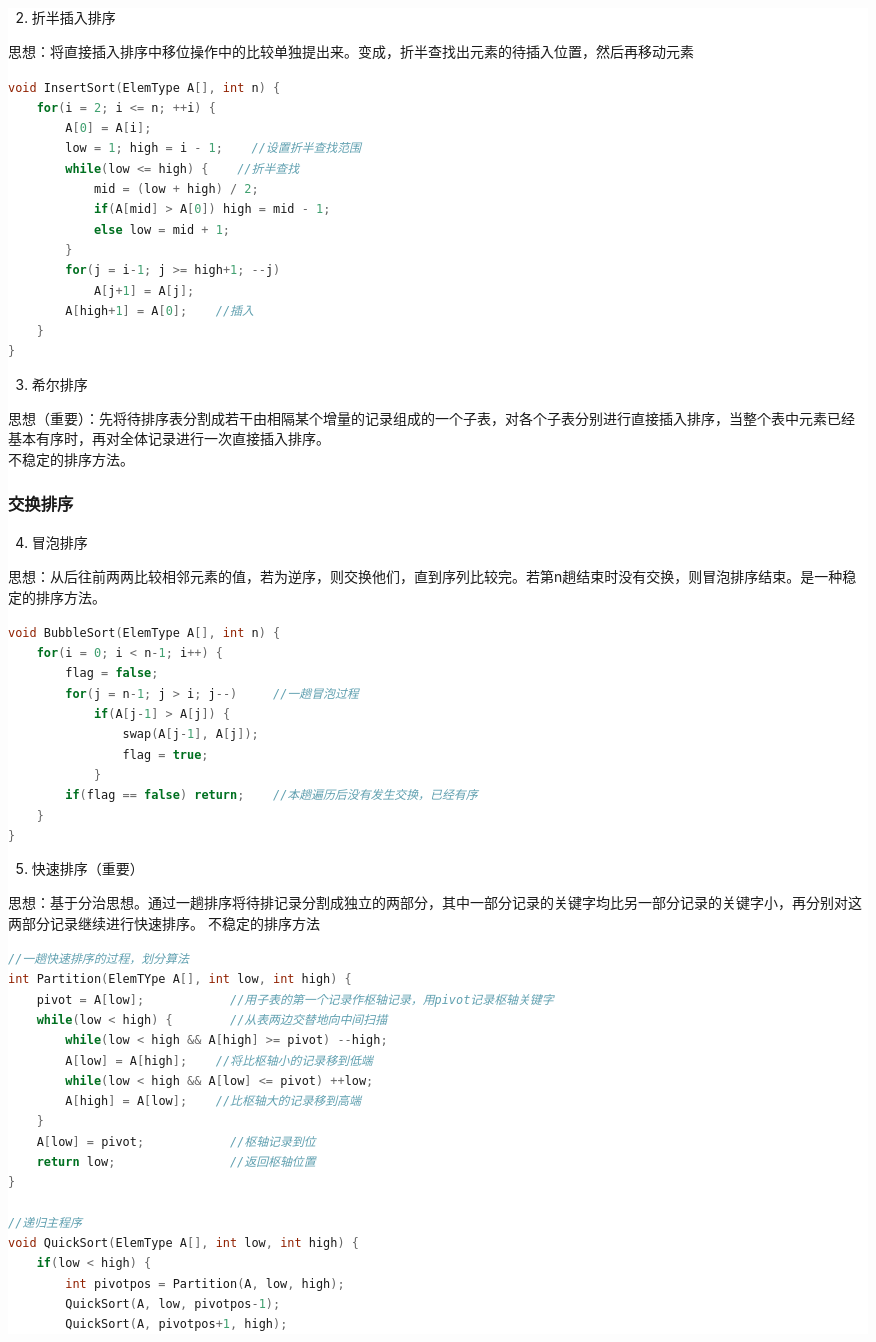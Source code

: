 2. 折半插入排序

思想：将直接插入排序中移位操作中的比较单独提出来。变成，折半查找出元素的待插入位置，然后再移动元素

```cpp
void InsertSort(ElemType A[], int n) {
    for(i = 2; i <= n; ++i) {
        A[0] = A[i];
        low = 1; high = i - 1;    //设置折半查找范围
        while(low <= high) {    //折半查找
            mid = (low + high) / 2;
            if(A[mid] > A[0]) high = mid - 1;
            else low = mid + 1;
        }
        for(j = i-1; j >= high+1; --j)
            A[j+1] = A[j];
        A[high+1] = A[0];    //插入
    }
}
```

3. 希尔排序

思想（重要）：先将待排序表分割成若干由相隔某个增量的记录组成的一个子表，对各个子表分别进行直接插入排序，当整个表中元素已经基本有序时，再对全体记录进行一次直接插入排序。<br />不稳定的排序方法。

### 交换排序

4. 冒泡排序

思想：从后往前两两比较相邻元素的值，若为逆序，则交换他们，直到序列比较完。若第n趟结束时没有交换，则冒泡排序结束。是一种稳定的排序方法。

```cpp
void BubbleSort(ElemType A[], int n) {
    for(i = 0; i < n-1; i++) {
        flag = false;
        for(j = n-1; j > i; j--)     //一趟冒泡过程
            if(A[j-1] > A[j]) {
                swap(A[j-1], A[j]);
                flag = true;
            }
        if(flag == false) return;    //本趟遍历后没有发生交换，已经有序
    }
}
```

5. 快速排序（重要）

思想：基于分治思想。通过一趟排序将待排记录分割成独立的两部分，其中一部分记录的关键字均比另一部分记录的关键字小，再分别对这两部分记录继续进行快速排序。 不稳定的排序方法

```cpp
//一趟快速排序的过程，划分算法
int Partition(ElemTYpe A[], int low, int high) {
    pivot = A[low];            //用子表的第一个记录作枢轴记录，用pivot记录枢轴关键字
    while(low < high) {        //从表两边交替地向中间扫描
        while(low < high && A[high] >= pivot) --high;
        A[low] = A[high];    //将比枢轴小的记录移到低端
        while(low < high && A[low] <= pivot) ++low;
        A[high] = A[low];    //比枢轴大的记录移到高端
    }
    A[low] = pivot;            //枢轴记录到位
    return low;                //返回枢轴位置
}

//递归主程序
void QuickSort(ElemType A[], int low, int high) {
    if(low < high) {
        int pivotpos = Partition(A, low, high);
        QuickSort(A, low, pivotpos-1);
        QuickSort(A, pivotpos+1, high);
```